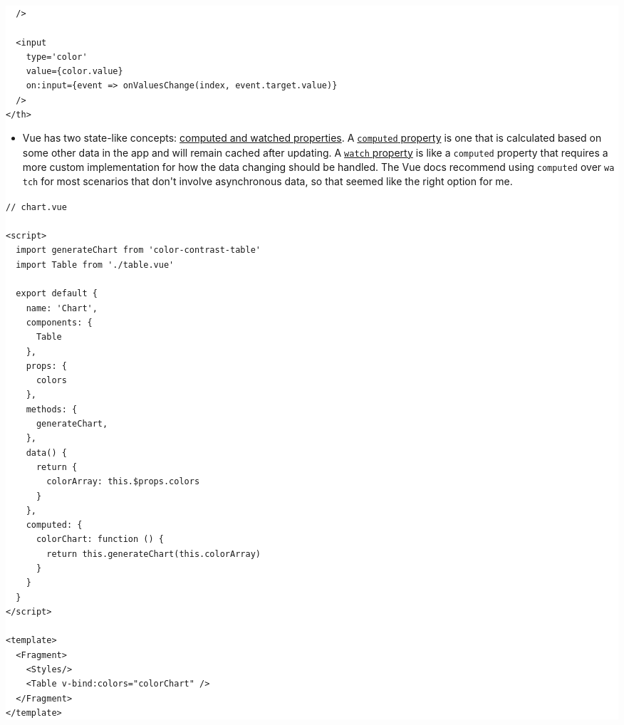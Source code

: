   ```svelte
    />

    <input
      type='color'
      value={color.value}
      on:input={event => onValuesChange(index, event.target.value)}
    />
  </th>
  ```
    
  - Vue has two state-like concepts: [computed and watched properties](https://vuejs.org/v2/guide/computed.html). A [`computed` property](https://vuejs.org/v2/guide/computed.html#Computed-Properties) is one that is calculated based on some other data in the app and will remain cached after updating. A [`watch` property](https://vuejs.org/v2/guide/computed.html#Watchers) is like a `computed` property that requires a more custom implementation for how the data changing should be handled. The Vue docs recommend using `computed` over `watch` for most scenarios that don't involve asynchronous data, so that seemed like the right option for me.

  ```vue
  // chart.vue

  <script>  
    import generateChart from 'color-contrast-table'
    import Table from './table.vue'

    export default {
      name: 'Chart',
      components: {
        Table
      },
      props: {
        colors
      },
      methods: {
        generateChart,
      },
      data() {
        return {
          colorArray: this.$props.colors
        }
      },
      computed: {
        colorChart: function () {
          return this.generateChart(this.colorArray)
        }
      }
    }
  </script>

  <template>
    <Fragment>
      <Styles/>
      <Table v-bind:colors="colorChart" /> 
    </Fragment>
  </template>
  ```
